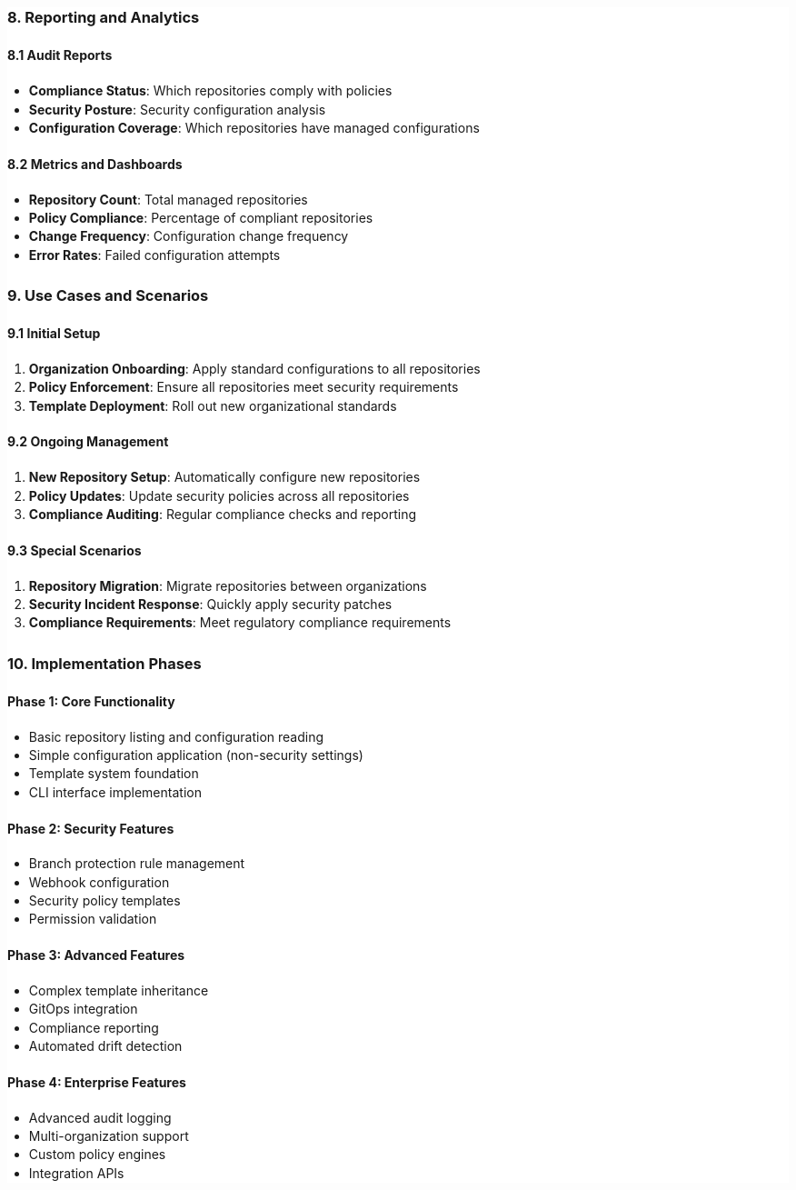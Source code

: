 ### 8. Reporting and Analytics

#### 8.1 Audit Reports
- **Compliance Status**: Which repositories comply with policies
- **Security Posture**: Security configuration analysis
- **Configuration Coverage**: Which repositories have managed configurations

#### 8.2 Metrics and Dashboards
- **Repository Count**: Total managed repositories
- **Policy Compliance**: Percentage of compliant repositories
- **Change Frequency**: Configuration change frequency
- **Error Rates**: Failed configuration attempts

### 9. Use Cases and Scenarios

#### 9.1 Initial Setup
1. **Organization Onboarding**: Apply standard configurations to all repositories
2. **Policy Enforcement**: Ensure all repositories meet security requirements
3. **Template Deployment**: Roll out new organizational standards

#### 9.2 Ongoing Management
1. **New Repository Setup**: Automatically configure new repositories
2. **Policy Updates**: Update security policies across all repositories
3. **Compliance Auditing**: Regular compliance checks and reporting

#### 9.3 Special Scenarios
1. **Repository Migration**: Migrate repositories between organizations
2. **Security Incident Response**: Quickly apply security patches
3. **Compliance Requirements**: Meet regulatory compliance requirements

### 10. Implementation Phases

#### Phase 1: Core Functionality
- Basic repository listing and configuration reading
- Simple configuration application (non-security settings)
- Template system foundation
- CLI interface implementation

#### Phase 2: Security Features
- Branch protection rule management
- Webhook configuration
- Security policy templates
- Permission validation

#### Phase 3: Advanced Features
- Complex template inheritance
- GitOps integration
- Compliance reporting
- Automated drift detection

#### Phase 4: Enterprise Features
- Advanced audit logging
- Multi-organization support
- Custom policy engines
- Integration APIs
